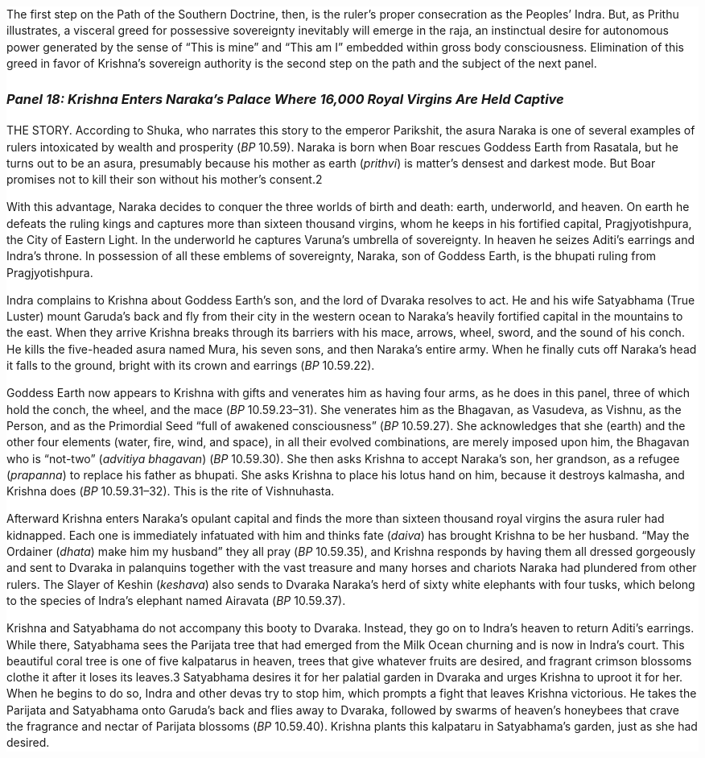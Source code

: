 The first step on the Path of the Southern Doctrine, then, is the ruler’s proper consecration as the Peoples’ Indra. But, as Prithu illustrates, a visceral greed for possessive sovereignty inevitably will emerge in the raja, an instinctual desire for autonomous power generated by the sense of “This is mine” and “This am I” embedded within gross body consciousness. Elimination of this greed in favor of Krishna’s sovereign authority is the second step on the path and the subject of the next panel.



### ***Panel 18: Krishna Enters Naraka’s Palace Where 16,000 Royal Virgins Are Held Captive***

THE STORY. According to Shuka, who narrates this story to the emperor Parikshit, the asura Naraka is one of several examples of rulers intoxicated by wealth and prosperity \(*BP* 10.59\). Naraka is born when Boar rescues Goddess Earth from Rasatala, but he turns out to be an asura, presumably because his mother as earth \(*prithvi*\) is matter’s densest and darkest mode. But Boar promises not to kill their son without his mother’s consent.2

With this advantage, Naraka decides to conquer the three worlds of birth and death: earth, underworld, and heaven. On earth he defeats the ruling kings and captures more than sixteen thousand virgins, whom he keeps in his fortified capital, Pragjyotishpura, the City of Eastern Light. In the underworld he captures Varuna’s umbrella of sovereignty. In heaven he seizes Aditi’s earrings and Indra’s throne. In possession of all these emblems of sovereignty, Naraka, son of Goddess Earth, is the bhupati ruling from Pragjyotishpura.

Indra complains to Krishna about Goddess Earth’s son, and the lord of Dvaraka resolves to act. He and his wife Satyabhama \(True Luster\) mount Garuda’s back and fly from their city in the western ocean to Naraka’s heavily fortified capital in the mountains to the east. When they arrive Krishna breaks through its barriers with his mace, arrows, wheel, sword, and the sound of his conch. He kills the five-headed asura named Mura, his seven sons, and then Naraka’s entire army. When he finally cuts off Naraka’s head it falls to the ground, bright with its crown and earrings \(*BP* 10.59.22\).

Goddess Earth now appears to Krishna with gifts and venerates him as having four arms, as he does in this panel, three of which hold the conch, the wheel, and the mace \(*BP* 10.59.23–31\). She venerates him as the Bhagavan, as Vasudeva, as Vishnu, as the Person, and as the Primordial Seed “full of awakened consciousness” \(*BP* 10.59.27\). She acknowledges that she \(earth\) and the other four elements \(water, fire, wind, and space\), in all their evolved combinations, are merely imposed upon him, the Bhagavan who is “not-two” \(*advitiya bhagavan*\) \(*BP* 10.59.30\). She then asks Krishna to accept Naraka’s son, her grandson, as a refugee \(*prapanna*\) to replace his father as bhupati. She asks Krishna to place his lotus hand on him, because it destroys kalmasha, and Krishna does \(*BP* 10.59.31–32\). This is the rite of Vishnuhasta.

Afterward Krishna enters Naraka’s opulant capital and finds the more than sixteen thousand royal virgins the asura ruler had kidnapped. Each one is immediately infatuated with him and thinks fate \(*daiva*\) has brought Krishna to be her husband. “May the Ordainer \(*dhata*\) make him my husband” they all pray \(*BP* 10.59.35\), and Krishna responds by having them all dressed gorgeously and sent to Dvaraka in palanquins together with the vast treasure and many horses and chariots Naraka had plundered from other rulers. The Slayer of Keshin \(*keshava*\) also sends to Dvaraka Naraka’s herd of sixty white elephants with four tusks, which belong to the species of Indra’s elephant named Airavata \(*BP* 10.59.37\).

Krishna and Satyabhama do not accompany this booty to Dvaraka. Instead, they go on to Indra’s heaven to return Aditi’s earrings. While there, Satyabhama sees the Parijata tree that had emerged from the Milk Ocean churning and is now in Indra’s court. This beautiful coral tree is one of five kalpatarus in heaven, trees that give whatever fruits are desired, and fragrant crimson blossoms clothe it after it loses its leaves.3 Satyabhama desires it for her palatial garden in Dvaraka and urges Krishna to uproot it for her. When he begins to do so, Indra and other devas try to stop him, which prompts a fight that leaves Krishna victorious. He takes the Parijata and Satyabhama onto Garuda’s back and flies away to Dvaraka, followed by swarms of heaven’s honeybees that crave the fragrance and nectar of Parijata blossoms \(*BP* 10.59.40\). Krishna plants this kalpataru in Satyabhama’s garden, just as she had desired.
